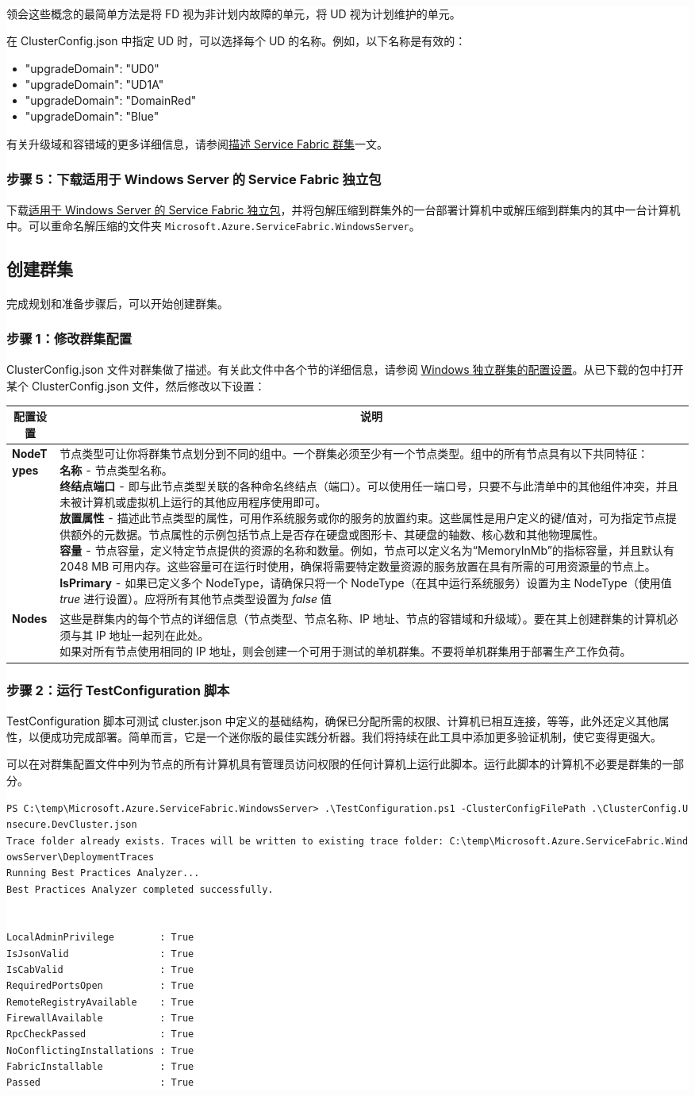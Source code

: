 领会这些概念的最简单方法是将 FD 视为非计划内故障的单元，将 UD 视为计划维护的单元。

在 ClusterConfig.json 中指定 UD 时，可以选择每个 UD 的名称。例如，以下名称是有效的：

- "upgradeDomain": "UD0"
- "upgradeDomain": "UD1A"
- "upgradeDomain": "DomainRed"
- "upgradeDomain": "Blue"

有关升级域和容错域的更多详细信息，请参阅[描述 Service Fabric 群集](/documentation/articles/service-fabric-cluster-resource-manager-cluster-description/)一文。

### 步骤 5：下载适用于 Windows Server 的 Service Fabric 独立包
下载[适用于 Windows Server 的 Service Fabric 独立包](http://go.microsoft.com/fwlink/?LinkId=730690)，并将包解压缩到群集外的一台部署计算机中或解压缩到群集内的其中一台计算机中。可以重命名解压缩的文件夹 `Microsoft.Azure.ServiceFabric.WindowsServer`。

<a id="createcluster"></a>
## 创建群集

完成规划和准备步骤后，可以开始创建群集。

### 步骤 1：修改群集配置
ClusterConfig.json 文件对群集做了描述。有关此文件中各个节的详细信息，请参阅 [Windows 独立群集的配置设置](/documentation/articles/service-fabric-cluster-manifest/)。从已下载的包中打开某个 ClusterConfig.json 文件，然后修改以下设置：

|**配置设置**|**说明**|
|-----------------------|--------------------------|
|**NodeTypes**|节点类型可让你将群集节点划分到不同的组中。一个群集必须至少有一个节点类型。组中的所有节点具有以下共同特征：<br>**名称** - 节点类型名称。<br>**终结点端口** - 即与此节点类型关联的各种命名终结点（端口）。可以使用任一端口号，只要不与此清单中的其他组件冲突，并且未被计算机或虚拟机上运行的其他应用程序使用即可。<br>**放置属性** - 描述此节点类型的属性，可用作系统服务或你的服务的放置约束。这些属性是用户定义的键/值对，可为指定节点提供额外的元数据。节点属性的示例包括节点上是否存在硬盘或图形卡、其硬盘的轴数、核心数和其他物理属性。<br>**容量** - 节点容量，定义特定节点提供的资源的名称和数量。例如，节点可以定义名为“MemoryInMb”的指标容量，并且默认有 2048 MB 可用内存。这些容量可在运行时使用，确保将需要特定数量资源的服务放置在具有所需的可用资源量的节点上。<br>**IsPrimary** - 如果已定义多个 NodeType，请确保只将一个 NodeType（在其中运行系统服务）设置为主 NodeType（使用值 *true* 进行设置）。应将所有其他节点类型设置为 *false* 值
|**Nodes**|这些是群集内的每个节点的详细信息（节点类型、节点名称、IP 地址、节点的容错域和升级域）。要在其上创建群集的计算机必须与其 IP 地址一起列在此处。<br>如果对所有节点使用相同的 IP 地址，则会创建一个可用于测试的单机群集。不要将单机群集用于部署生产工作负荷。|

### 步骤 2：运行 TestConfiguration 脚本

TestConfiguration 脚本可测试 cluster.json 中定义的基础结构，确保已分配所需的权限、计算机已相互连接，等等，此外还定义其他属性，以便成功完成部署。简单而言，它是一个迷你版的最佳实践分析器。我们将持续在此工具中添加更多验证机制，使它变得更强大。

可以在对群集配置文件中列为节点的所有计算机具有管理员访问权限的任何计算机上运行此脚本。运行此脚本的计算机不必要是群集的一部分。



	PS C:\temp\Microsoft.Azure.ServiceFabric.WindowsServer> .\TestConfiguration.ps1 -ClusterConfigFilePath .\ClusterConfig.Unsecure.DevCluster.json
	Trace folder already exists. Traces will be written to existing trace folder: C:\temp\Microsoft.Azure.ServiceFabric.WindowsServer\DeploymentTraces
	Running Best Practices Analyzer...
	Best Practices Analyzer completed successfully.


	LocalAdminPrivilege        : True
	IsJsonValid                : True
	IsCabValid                 : True
	RequiredPortsOpen          : True
	RemoteRegistryAvailable    : True
	FirewallAvailable          : True
	RpcCheckPassed             : True
	NoConflictingInstallations : True
	FabricInstallable          : True
	Passed                     : True
